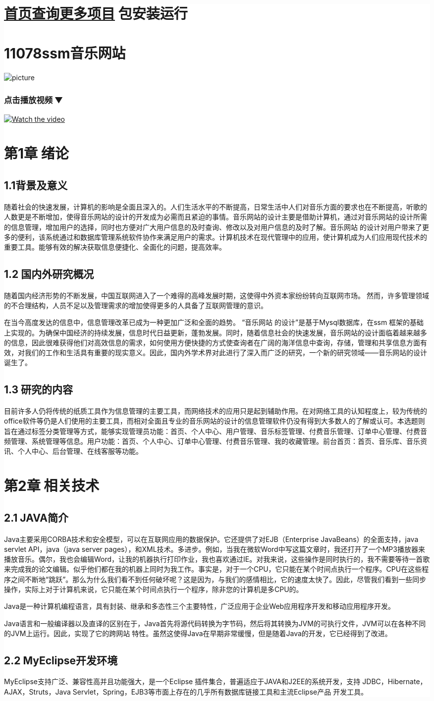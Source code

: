 # [首页查询更多项目](https://github.com/GraduationProject-ssm) 包安装运行


# 11078ssm音乐网站

![picture](https://raw.githubusercontent.com/GraduationProject-springboot/.github/main/img/wx.png)

### 点击播放视频 ▼
[![Watch the video](https://i.sstatic.net/Vp2cE.png)](https://www.bilibili.com/video/BV1Kp48e9EtU?p=120)


# 第1章 绪论
## 1.1背景及意义
随着社会的快速发展，计算机的影响是全面且深入的。人们生活水平的不断提高，日常生活中人们对音乐方面的要求也在不断提高，听歌的人数更是不断增加，使得音乐网站的设计的开发成为必需而且紧迫的事情。音乐网站的设计主要是借助计算机，通过对音乐网站的设计所需的信息管理，增加用户的选择，同时也方便对广大用户信息的及时查询、修改以及对用户信息的及时了解。音乐网站 的设计对用户带来了更多的便利，该系统通过和数据库管理系统软件协作来满足用户的需求。计算机技术在现代管理中的应用，使计算机成为人们应用现代技术的重要工具。能够有效的解决获取信息便捷化、全面化的问题，提高效率。

## 1.2 国内外研究概况
随着国内经济形势的不断发展，中国互联网进入了一个难得的高峰发展时期，这使得中外资本家纷纷转向互联网市场。 然而，许多管理领域的不合理结构，人员不足以及管理需求的增加使得更多的人具备了互联网管理的意识。

在当今高度发达的信息中，信息管理改革已成为一种更加广泛和全面的趋势。 “音乐网站 的设计”是基于Mysql数据库，在ssm 框架的基础上实现的。为确保中国经济的持续发展，信息时代日益更新，蓬勃发展。同时，随着信息社会的快速发展，音乐网站的设计面临着越来越多的信息，因此很难获得他们对高效信息的需求，如何使用方便快捷的方式使查询者在广阔的海洋信息中查询，存储，管理和共享信息方面有效，对我们的工作和生活具有重要的现实意义。因此，国内外学术界对此进行了深入而广泛的研究，一个新的研究领域——音乐网站的设计诞生了。

## 1.3 研究的内容
目前许多人仍将传统的纸质工具作为信息管理的主要工具，而网络技术的应用只是起到辅助作用。在对网络工具的认知程度上，较为传统的office软件等仍是人们使用的主要工具，而相对全面且专业的音乐网站的设计的信息管理软件仍没有得到大多数人的了解或认可。本选题则旨在通过标签分类管理等方式，能够实现管理员功能：首页、个人中心、用户管理、音乐标签管理、付费音乐管理、订单中心管理、付费音频管理、系统管理等信息。用户功能：首页、个人中心、订单中心管理、付费音乐管理、我的收藏管理。前台首页：首页、音乐库、音乐资讯、个人中心、后台管理、在线客服等功能。
# 第2章 相关技术
## 2.1 JAVA简介
Java主要采用CORBA技术和安全模型，可以在互联网应用的数据保护。它还提供了对EJB（Enterprise JavaBeans）的全面支持，java servlet API，java（java server pages），和XML技术。多进步。例如，当我在微软Word中写这篇文章时，我还打开了一个MP3播放器来播放音乐。偶尔，我也会编辑Word，让我的机器执行打印作业，我也喜欢通过IE。对我来说，这些操作是同时执行的，我不需要等待一首歌来完成我的论文编辑。似乎他们都在我的机器上同时为我工作。事实是，对于一个CPU，它只能在某个时间点执行一个程序。CPU在这些程序之间不断地“跳跃”。那么为什么我们看不到任何破坏呢？这是因为，与我们的感情相比，它的速度太快了。因此，尽管我们看到一些同步操作，实际上对于计算机来说，它只能在某个时间点执行一个程序，除非您的计算机是多CPU的。

Java是一种计算机编程语言，具有封装、继承和多态性三个主要特性，广泛应用于企业Web应用程序开发和移动应用程序开发。

Java语言和一般编译器以及直译的区别在于，Java首先将源代码转换为字节码，然后将其转换为JVM的可执行文件，JVM可以在各种不同的JVM上运行。因此，实现了它的跨网站 特性。虽然这使得Java在早期非常缓慢，但是随着Java的开发，它已经得到了改进。

## 2.2 MyEclipse开发环境
MyEclipse支持广泛、兼容性高并且功能强大，是一个Eclipse 插件集合，普遍适应于JAVA和J2EE的系统开发，支持 JDBC，Hibernate，AJAX，Struts，Java Servlet，Spring，EJB3等市面上存在的几乎所有数据库链接工具和主流Eclipse产品 开发工具。 
